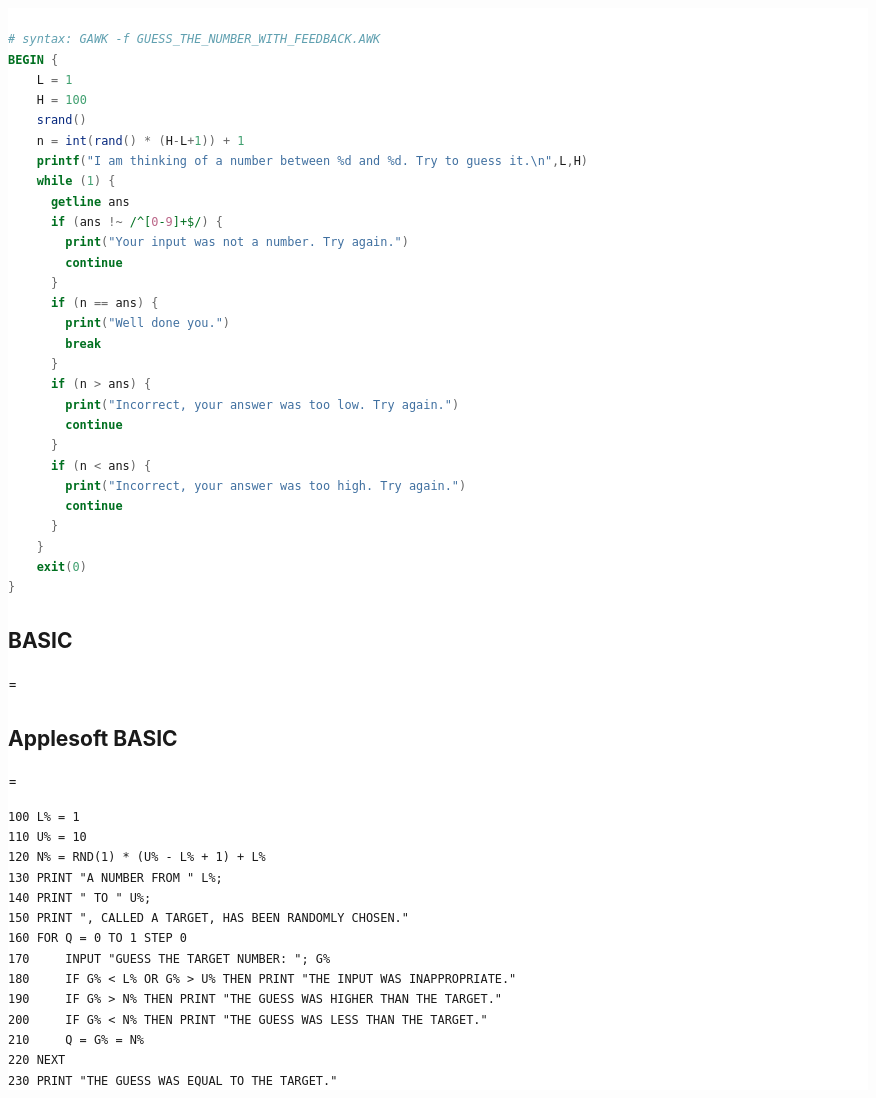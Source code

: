 
```AWK

# syntax: GAWK -f GUESS_THE_NUMBER_WITH_FEEDBACK.AWK
BEGIN {
    L = 1
    H = 100
    srand()
    n = int(rand() * (H-L+1)) + 1
    printf("I am thinking of a number between %d and %d. Try to guess it.\n",L,H)
    while (1) {
      getline ans
      if (ans !~ /^[0-9]+$/) {
        print("Your input was not a number. Try again.")
        continue
      }
      if (n == ans) {
        print("Well done you.")
        break
      }
      if (n > ans) {
        print("Incorrect, your answer was too low. Try again.")
        continue
      }
      if (n < ans) {
        print("Incorrect, your answer was too high. Try again.")
        continue
      }
    }
    exit(0)
}

```



## BASIC


=
## Applesoft BASIC
=

```ApplesoftBasic
100 L% = 1
110 U% = 10
120 N% = RND(1) * (U% - L% + 1) + L%
130 PRINT "A NUMBER FROM " L%;
140 PRINT " TO " U%;
150 PRINT ", CALLED A TARGET, HAS BEEN RANDOMLY CHOSEN."
160 FOR Q = 0 TO 1 STEP 0
170     INPUT "GUESS THE TARGET NUMBER: "; G%
180     IF G% < L% OR G% > U% THEN PRINT "THE INPUT WAS INAPPROPRIATE."
190     IF G% > N% THEN PRINT "THE GUESS WAS HIGHER THAN THE TARGET."
200     IF G% < N% THEN PRINT "THE GUESS WAS LESS THAN THE TARGET."
210     Q = G% = N%
220 NEXT
230 PRINT "THE GUESS WAS EQUAL TO THE TARGET."
```
